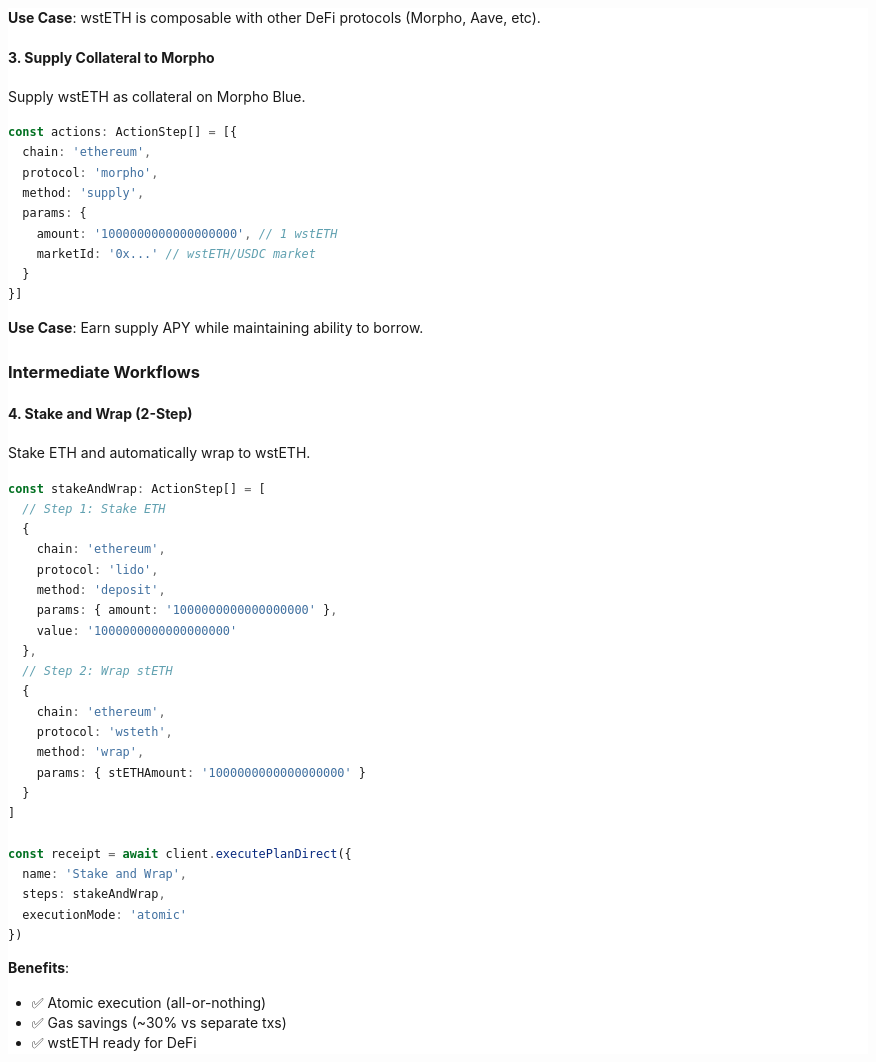 **Use Case**: wstETH is composable with other DeFi protocols (Morpho, Aave, etc).

#### 3. Supply Collateral to Morpho

Supply wstETH as collateral on Morpho Blue.

```typescript
const actions: ActionStep[] = [{
  chain: 'ethereum',
  protocol: 'morpho',
  method: 'supply',
  params: {
    amount: '1000000000000000000', // 1 wstETH
    marketId: '0x...' // wstETH/USDC market
  }
}]
```

**Use Case**: Earn supply APY while maintaining ability to borrow.

### Intermediate Workflows

#### 4. Stake and Wrap (2-Step)

Stake ETH and automatically wrap to wstETH.

```typescript
const stakeAndWrap: ActionStep[] = [
  // Step 1: Stake ETH
  {
    chain: 'ethereum',
    protocol: 'lido',
    method: 'deposit',
    params: { amount: '1000000000000000000' },
    value: '1000000000000000000'
  },
  // Step 2: Wrap stETH
  {
    chain: 'ethereum',
    protocol: 'wsteth',
    method: 'wrap',
    params: { stETHAmount: '1000000000000000000' }
  }
]

const receipt = await client.executePlanDirect({
  name: 'Stake and Wrap',
  steps: stakeAndWrap,
  executionMode: 'atomic'
})
```

**Benefits**:

* ✅ Atomic execution (all-or-nothing)
* ✅ Gas savings (\~30% vs separate txs)
* ✅ wstETH ready for DeFi

